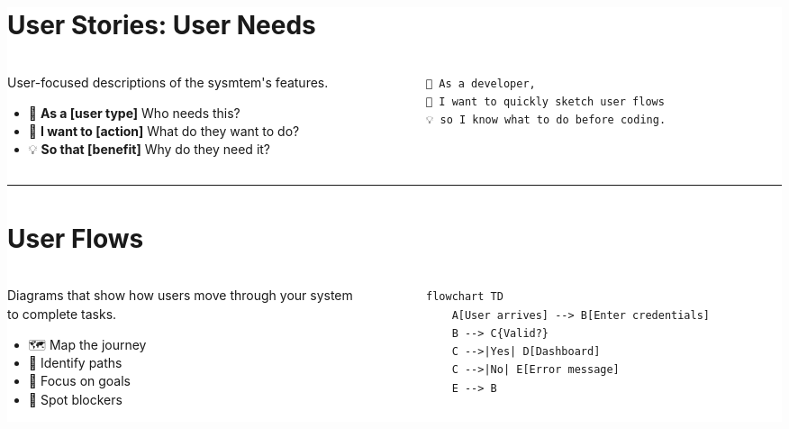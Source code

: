 
# User Stories: User Needs
<div class="container">
<div>

User-focused descriptions of the sysmtem's features.

- 👤 **As a [user type]**
  Who needs this?
- 🎯 **I want to [action]**
  What do they want to do?
- 💡 **So that [benefit]**
  Why do they need it?
</div>

```
👤 As a developer,
🎯 I want to quickly sketch user flows
💡 so I know what to do before coding.
```
</div>


<style scoped>
  .container {
    width: 100%;
    gap: 5rem;
    display: grid;
    grid-template-columns: repeat(2, 1fr);
  }
  marp-pre {
    padding: 2rem;
    height: max-content;
    line-height: 2;
    transform: scale(1.25) translate(-10%, 10%);
  }
</style>

---

# User Flows
<div class="container">
<div>

Diagrams that show how users move through your system to complete tasks.

- 🗺️ Map the journey
- 🔄 Identify paths
- 🎯 Focus on goals
- 🚫 Spot blockers
</div>

```mermaid
flowchart TD
    A[User arrives] --> B[Enter credentials]
    B --> C{Valid?}
    C -->|Yes| D[Dashboard]
    C -->|No| E[Error message]
    E --> B
```
</div>
